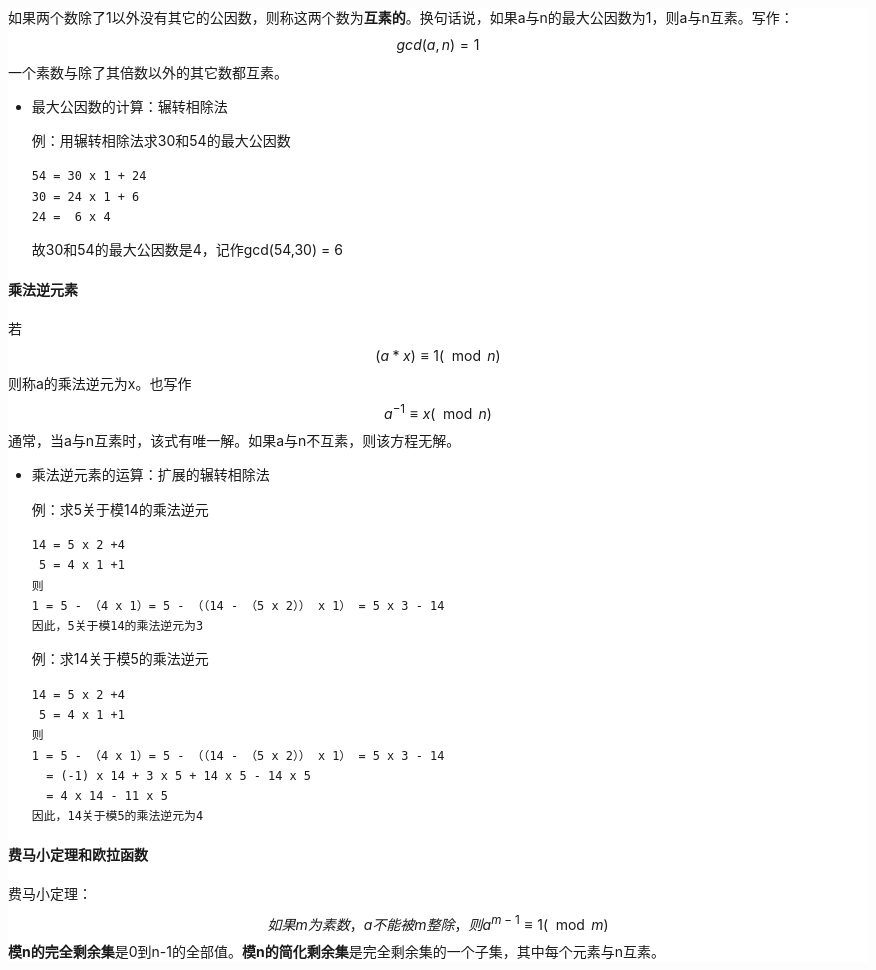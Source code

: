 如果两个数除了1以外没有其它的公因数，则称这两个数为**互素的**。换句话说，如果a与n的最大公因数为1，则a与n互素。写作：
$$
gcd(a,n)=1
$$
一个素数与除了其倍数以外的其它数都互素。

- 最大公因数的计算：辗转相除法

  例：用辗转相除法求30和54的最大公因数

  ```
  54 = 30 x 1 + 24
  30 = 24 x 1 + 6
  24 =  6 x 4
  ```

  故30和54的最大公因数是4，记作gcd(54,30) = 6

#### 乘法逆元素

若
$$
(a*x) \equiv 1 (\mod n)
$$
则称a的乘法逆元为x。也写作
$$
a^{-1} \equiv x(\mod n)
$$
通常，当a与n互素时，该式有唯一解。如果a与n不互素，则该方程无解。

- 乘法逆元素的运算：扩展的辗转相除法

  例：求5关于模14的乘法逆元

  ```
  14 = 5 x 2 +4
   5 = 4 x 1 +1
  则
  1 = 5 - （4 x 1）= 5 - （（14 - （5 x 2）） x 1） = 5 x 3 - 14
  因此，5关于模14的乘法逆元为3
  ```

  例：求14关于模5的乘法逆元

  ```
  14 = 5 x 2 +4
   5 = 4 x 1 +1
  则
  1 = 5 - （4 x 1）= 5 - （（14 - （5 x 2）） x 1） = 5 x 3 - 14
    = (-1) x 14 + 3 x 5 + 14 x 5 - 14 x 5
    = 4 x 14 - 11 x 5
  因此，14关于模5的乘法逆元为4
  ```

#### 费马小定理和欧拉函数

费马小定理：
$$
如果m为素数，a不能被m整除，则
a^{m-1} \equiv 1(\mod m)
$$
**模n的完全剩余集**是0到n-1的全部值。**模n的简化剩余集**是完全剩余集的一个子集，其中每个元素与n互素。
